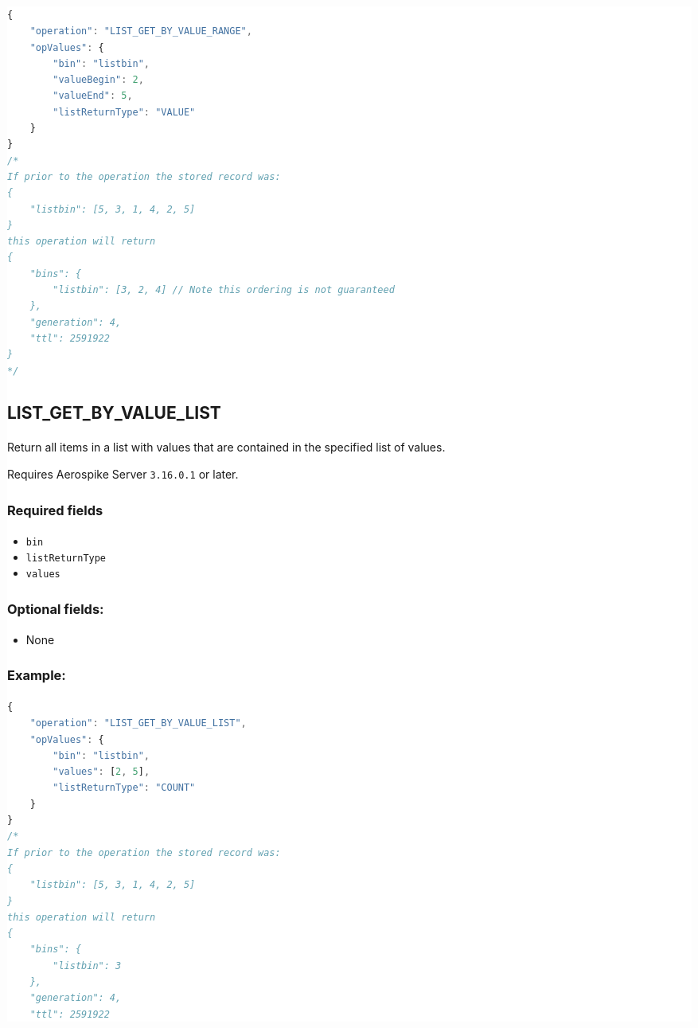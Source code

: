 ```javascript
{
    "operation": "LIST_GET_BY_VALUE_RANGE",
    "opValues": {
        "bin": "listbin",
        "valueBegin": 2,
        "valueEnd": 5,
        "listReturnType": "VALUE"
    }
}
/*
If prior to the operation the stored record was:
{
    "listbin": [5, 3, 1, 4, 2, 5]
}
this operation will return
{
    "bins": {
        "listbin": [3, 2, 4] // Note this ordering is not guaranteed
    },
    "generation": 4,
    "ttl": 2591922
}
*/
```

## LIST_GET_BY_VALUE_LIST

Return all items in a list with values that are contained in the specified list of values.

Requires Aerospike Server `3.16.0.1` or later.

### Required fields

* `bin`
* `listReturnType`
* `values`

### Optional fields:

* None

### Example:

```javascript
{
    "operation": "LIST_GET_BY_VALUE_LIST",
    "opValues": {
        "bin": "listbin",
        "values": [2, 5],
        "listReturnType": "COUNT"
    }
}
/*
If prior to the operation the stored record was:
{
    "listbin": [5, 3, 1, 4, 2, 5]
}
this operation will return
{
    "bins": {
        "listbin": 3
    },
    "generation": 4,
    "ttl": 2591922
```